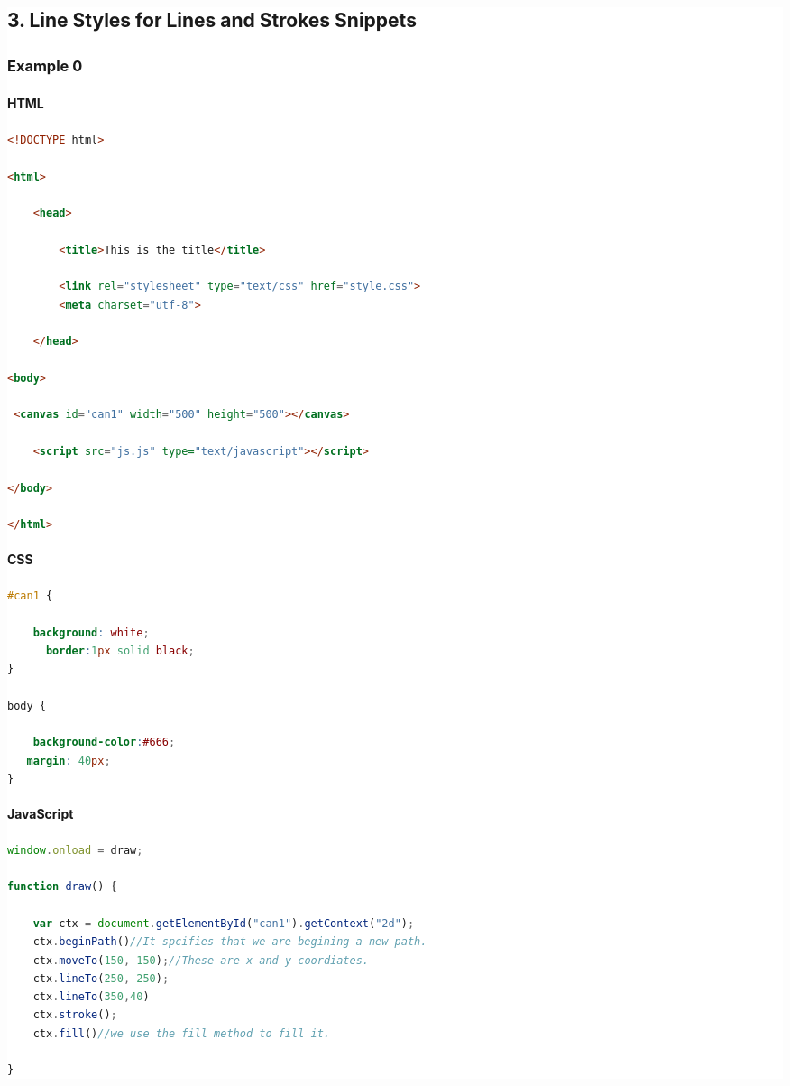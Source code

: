 ## 3. Line Styles for Lines and Strokes Snippets

### Example 0

#### HTML

```HTML
<!DOCTYPE html>

<html>

    <head>

        <title>This is the title</title>

        <link rel="stylesheet" type="text/css" href="style.css">
        <meta charset="utf-8">

    </head>

<body>

 <canvas id="can1" width="500" height="500"></canvas>

    <script src="js.js" type="text/javascript"></script>

</body>

</html>
```

#### CSS

```CSS
#can1 {

    background: white;
      border:1px solid black;
}

body {

    background-color:#666;
   margin: 40px;
}
```

#### JavaScript

```JavaScript
window.onload = draw;

function draw() {

    var ctx = document.getElementById("can1").getContext("2d");
    ctx.beginPath()//It spcifies that we are begining a new path.
    ctx.moveTo(150, 150);//These are x and y coordiates.
    ctx.lineTo(250, 250);
    ctx.lineTo(350,40)
    ctx.stroke();
    ctx.fill()//we use the fill method to fill it.

}
```
